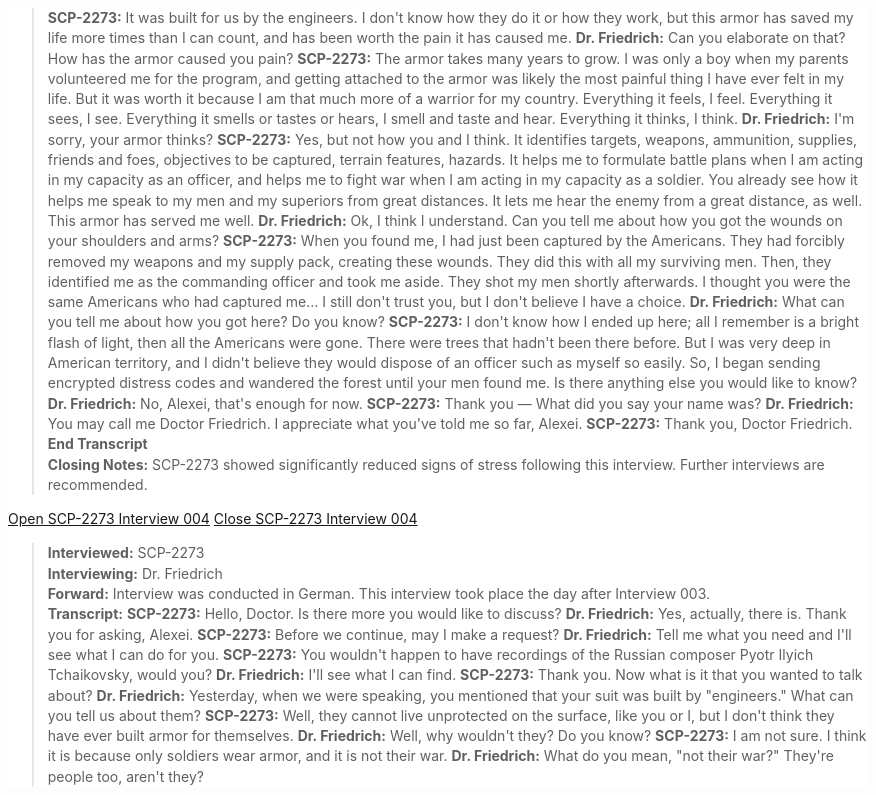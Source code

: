 > **SCP-2273:** It was built for us by the engineers. I don't know how they do it or how they work, but this armor has saved my life more times than I can count, and has been worth the pain it has caused me.
> **Dr. Friedrich:** Can you elaborate on that? How has the armor caused you pain?
> **SCP-2273:** The armor takes many years to grow. I was only a boy when my parents volunteered me for the program, and getting attached to the armor was likely the most painful thing I have ever felt in my life. But it was worth it because I am that much more of a warrior for my country. Everything it feels, I feel. Everything it sees, I see. Everything it smells or tastes or hears, I smell and taste and hear. Everything it thinks, I think.
> **Dr. Friedrich:** I'm sorry, your armor thinks?
> **SCP-2273:** Yes, but not how you and I think. It identifies targets, weapons, ammunition, supplies, friends and foes, objectives to be captured, terrain features, hazards. It helps me to formulate battle plans when I am acting in my capacity as an officer, and helps me to fight war when I am acting in my capacity as a soldier. You already see how it helps me speak to my men and my superiors from great distances. It lets me hear the enemy from a great distance, as well. This armor has served me well.
> **Dr. Friedrich:** Ok, I think I understand. Can you tell me about how you got the wounds on your shoulders and arms?
> **SCP-2273:** When you found me, I had just been captured by the Americans. They had forcibly removed my weapons and my supply pack, creating these wounds. They did this with all my surviving men. Then, they identified me as the commanding officer and took me aside. They shot my men shortly afterwards. I thought you were the same Americans who had captured me… I still don't trust you, but I don't believe I have a choice.
> **Dr. Friedrich:** What can you tell me about how you got here? Do you know?
> **SCP-2273:** I don't know how I ended up here; all I remember is a bright flash of light, then all the Americans were gone. There were trees that hadn't been there before. But I was very deep in American territory, and I didn't believe they would dispose of an officer such as myself so easily. So, I began sending encrypted distress codes and wandered the forest until your men found me. Is there anything else you would like to know?
> **Dr. Friedrich:** No, Alexei, that's enough for now.
> **SCP-2273:** Thank you — What did you say your name was?
> **Dr. Friedrich:** You may call me Doctor Friedrich. I appreciate what you've told me so far, Alexei.
> **SCP-2273:** Thank you, Doctor Friedrich.
> **End Transcript**  
>  **Closing Notes:** SCP-2273 showed significantly reduced signs of stress following this interview. Further interviews are recommended.
  

[Open SCP-2273 Interview 004](javascript:;)
[Close SCP-2273 Interview 004](javascript:;)
> **Interviewed:** SCP-2273  
>  **Interviewing:** Dr. Friedrich  
>  **Forward:** Interview was conducted in German. This interview took place the day after Interview 003.  
>  **Transcript:**
> **SCP-2273:** Hello, Doctor. Is there more you would like to discuss?
> **Dr. Friedrich:** Yes, actually, there is. Thank you for asking, Alexei.
> **SCP-2273:** Before we continue, may I make a request?
> **Dr. Friedrich:** Tell me what you need and I'll see what I can do for you.
> **SCP-2273:** You wouldn't happen to have recordings of the Russian composer Pyotr Ilyich Tchaikovsky, would you?
> **Dr. Friedrich:** I'll see what I can find.
> **SCP-2273:** Thank you. Now what is it that you wanted to talk about?
> **Dr. Friedrich:** Yesterday, when we were speaking, you mentioned that your suit was built by "engineers." What can you tell us about them?
> **SCP-2273:** Well, they cannot live unprotected on the surface, like you or I, but I don't think they have ever built armor for themselves.
> **Dr. Friedrich:** Well, why wouldn't they? Do you know?
> **SCP-2273:** I am not sure. I think it is because only soldiers wear armor, and it is not their war.
> **Dr. Friedrich:** What do you mean, "not their war?" They're people too, aren't they?